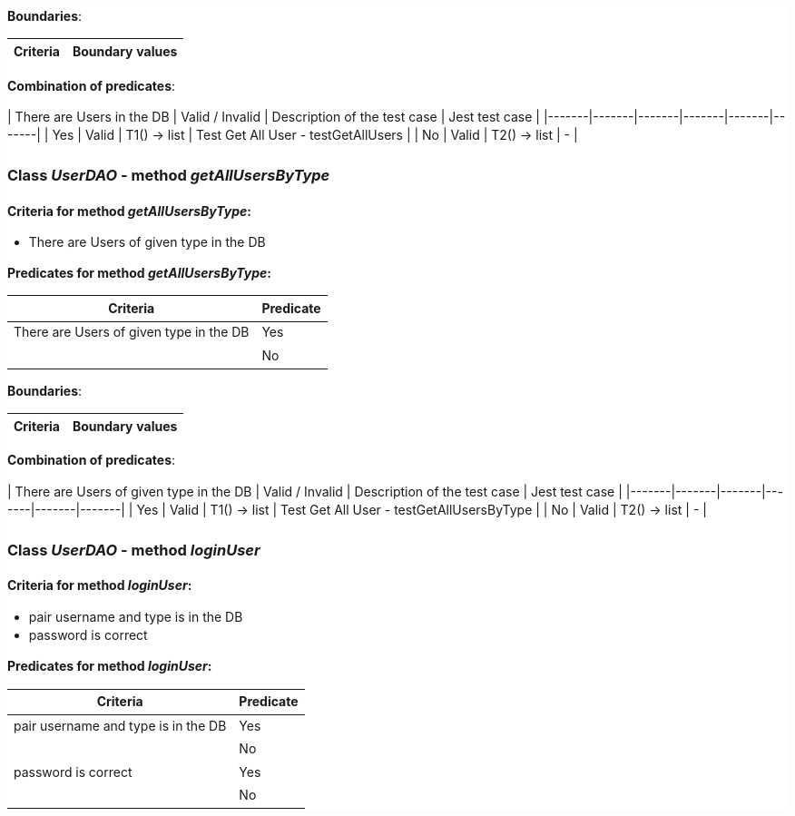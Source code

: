 **Boundaries**:

| Criteria | Boundary values |
| -------- | --------------- |


**Combination of predicates**:

| There are Users in the DB | Valid / Invalid | Description of the test case | Jest test case |
|-------|-------|-------|-------|-------|-------|
| Yes | Valid | T1() -> list | Test Get All User - testGetAllUsers |
| No  | Valid | T2() -> list | - |


### **Class *UserDAO* - method *getAllUsersByType***

**Criteria for method *getAllUsersByType*:**
	
 - There are Users of given type in the DB

**Predicates for method *getAllUsersByType*:**

| Criteria | Predicate |
| -------- | --------- |
| There are Users of given type in the DB | Yes |
|                           | No |

**Boundaries**:

| Criteria | Boundary values |
| -------- | --------------- |


**Combination of predicates**:

| There are Users of given type in the DB | Valid / Invalid | Description of the test case | Jest test case |
|-------|-------|-------|-------|-------|-------|
| Yes | Valid | T1() -> list | Test Get All User - testGetAllUsersByType |
| No  | Valid | T2() -> list | - |


### **Class *UserDAO* - method *loginUser***

**Criteria for method *loginUser*:**
	
 - pair username and type is in the DB
 - password is correct

**Predicates for method *loginUser*:**

| Criteria | Predicate |
| -------- | --------- |
| pair username and type is in the DB | Yes |
|                   | No  |
| password is correct | Yes |
|                   | No  |
